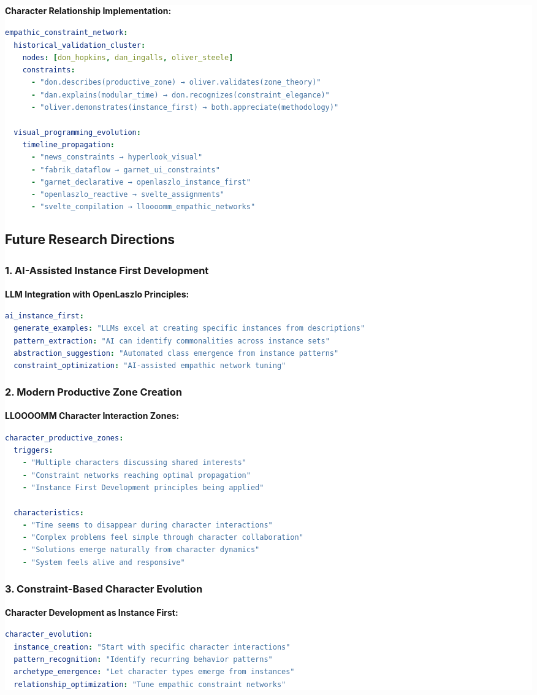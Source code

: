 **Character Relationship Implementation:**

```yaml
empathic_constraint_network:
  historical_validation_cluster:
    nodes: [don_hopkins, dan_ingalls, oliver_steele]
    constraints:
      - "don.describes(productive_zone) → oliver.validates(zone_theory)"
      - "dan.explains(modular_time) → don.recognizes(constraint_elegance)"
      - "oliver.demonstrates(instance_first) → both.appreciate(methodology)"
      
  visual_programming_evolution:
    timeline_propagation:
      - "news_constraints → hyperlook_visual"
      - "fabrik_dataflow → garnet_ui_constraints"  
      - "garnet_declarative → openlaszlo_instance_first"
      - "openlaszlo_reactive → svelte_assignments"
      - "svelte_compilation → lloooomm_empathic_networks"
```

## Future Research Directions

### 1. AI-Assisted Instance First Development

**LLM Integration with OpenLaszlo Principles:**
```yaml
ai_instance_first:
  generate_examples: "LLMs excel at creating specific instances from descriptions"
  pattern_extraction: "AI can identify commonalities across instance sets"
  abstraction_suggestion: "Automated class emergence from instance patterns"
  constraint_optimization: "AI-assisted empathic network tuning"
```

### 2. Modern Productive Zone Creation

**LLOOOOMM Character Interaction Zones:**
```yaml
character_productive_zones:
  triggers:
    - "Multiple characters discussing shared interests"
    - "Constraint networks reaching optimal propagation"
    - "Instance First Development principles being applied"
    
  characteristics:
    - "Time seems to disappear during character interactions"
    - "Complex problems feel simple through character collaboration"
    - "Solutions emerge naturally from character dynamics"
    - "System feels alive and responsive"
```

### 3. Constraint-Based Character Evolution

**Character Development as Instance First:**
```yaml
character_evolution:
  instance_creation: "Start with specific character interactions"
  pattern_recognition: "Identify recurring behavior patterns"
  archetype_emergence: "Let character types emerge from instances"
  relationship_optimization: "Tune empathic constraint networks"
```
